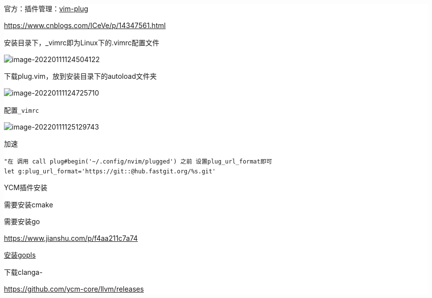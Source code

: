 官方：插件管理：[vim-plug](https://github.com/junegunn/vim-plug)

https://www.cnblogs.com/ICeVe/p/14347561.html



安装目录下，_vimrc即为Linux下的.vimrc配置文件

![image-20220111124504122](https://s2.loli.net/2022/01/11/d3Y5xaZyiKPWXnq.png)



下载plug.vim，放到安装目录下的autoload文件夹

![image-20220111124725710](https://s2.loli.net/2022/01/11/VfZHUb6myqclt8e.png)



配置`_vimrc`

![image-20220111125129743](https://s2.loli.net/2022/01/11/hz1IuXVnEbcsfPp.png)



加速

```shell
"在 调用 call plug#begin('~/.config/nvim/plugged') 之前 设置plug_url_format即可
let g:plug_url_format='https://git::@hub.fastgit.org/%s.git'
```



YCM插件安装



需要安装cmake

需要安装go

https://www.jianshu.com/p/f4aa211c7a74



[安装gopls](https://www.cnblogs.com/9527l/p/13470075.html)



下载clanga-

https://github.com/ycm-core/llvm/releases

